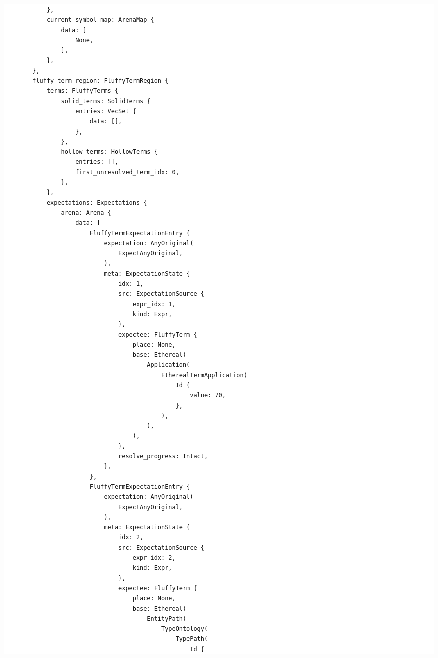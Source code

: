                 },
                current_symbol_map: ArenaMap {
                    data: [
                        None,
                    ],
                },
            },
            fluffy_term_region: FluffyTermRegion {
                terms: FluffyTerms {
                    solid_terms: SolidTerms {
                        entries: VecSet {
                            data: [],
                        },
                    },
                    hollow_terms: HollowTerms {
                        entries: [],
                        first_unresolved_term_idx: 0,
                    },
                },
                expectations: Expectations {
                    arena: Arena {
                        data: [
                            FluffyTermExpectationEntry {
                                expectation: AnyOriginal(
                                    ExpectAnyOriginal,
                                ),
                                meta: ExpectationState {
                                    idx: 1,
                                    src: ExpectationSource {
                                        expr_idx: 1,
                                        kind: Expr,
                                    },
                                    expectee: FluffyTerm {
                                        place: None,
                                        base: Ethereal(
                                            Application(
                                                EtherealTermApplication(
                                                    Id {
                                                        value: 70,
                                                    },
                                                ),
                                            ),
                                        ),
                                    },
                                    resolve_progress: Intact,
                                },
                            },
                            FluffyTermExpectationEntry {
                                expectation: AnyOriginal(
                                    ExpectAnyOriginal,
                                ),
                                meta: ExpectationState {
                                    idx: 2,
                                    src: ExpectationSource {
                                        expr_idx: 2,
                                        kind: Expr,
                                    },
                                    expectee: FluffyTerm {
                                        place: None,
                                        base: Ethereal(
                                            EntityPath(
                                                TypeOntology(
                                                    TypePath(
                                                        Id {